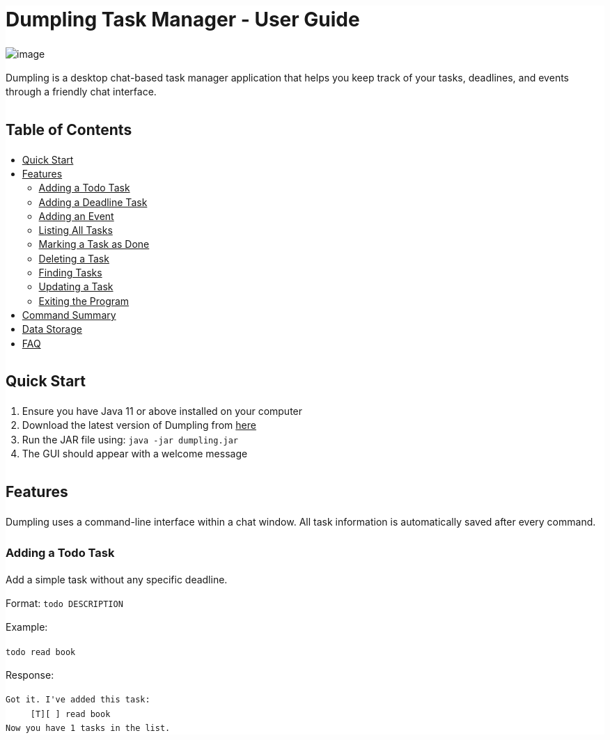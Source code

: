 # Dumpling Task Manager - User Guide

![image](https://github.com/user-attachments/assets/12df2231-9db1-468f-bdec-af4a2b2889c8)

Dumpling is a desktop chat-based task manager application that helps you keep track of your tasks, deadlines, and events through a friendly chat interface.

## Table of Contents
- [Quick Start](#quick-start)
- [Features](#features)
  - [Adding a Todo Task](#adding-a-todo-task)
  - [Adding a Deadline Task](#adding-a-deadline-task)
  - [Adding an Event](#adding-an-event)
  - [Listing All Tasks](#listing-all-tasks)
  - [Marking a Task as Done](#marking-a-task-as-done)
  - [Deleting a Task](#deleting-a-task)
  - [Finding Tasks](#finding-tasks)
  - [Updating a Task](#updating-a-task)
  - [Exiting the Program](#exiting-the-program)
- [Command Summary](#command-summary)
- [Data Storage](#data-storage)
- [FAQ](#faq)

## Quick Start

1. Ensure you have Java 11 or above installed on your computer
2. Download the latest version of Dumpling from [here](link-to-release)
3. Run the JAR file using: `java -jar dumpling.jar`
4. The GUI should appear with a welcome message

## Features

Dumpling uses a command-line interface within a chat window. All task information is automatically saved after every command.

### Adding a Todo Task

Add a simple task without any specific deadline.

Format: `todo DESCRIPTION`

Example:
```
todo read book
```

Response:
```
Got it. I've added this task:
     [T][ ] read book
Now you have 1 tasks in the list.
```

